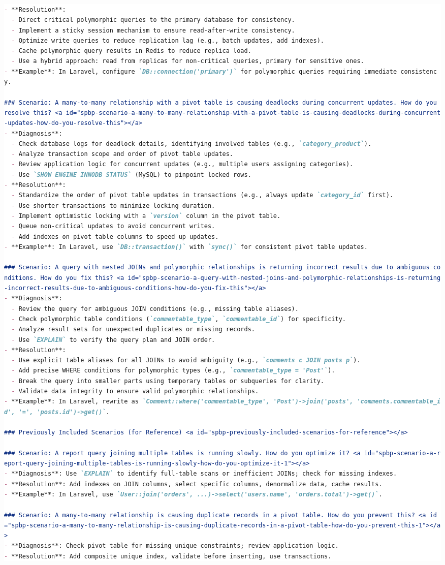 ```markdown
- **Resolution**:
  - Direct critical polymorphic queries to the primary database for consistency.
  - Implement a sticky session mechanism to ensure read-after-write consistency.
  - Optimize write queries to reduce replication lag (e.g., batch updates, add indexes).
  - Cache polymorphic query results in Redis to reduce replica load.
  - Use a hybrid approach: read from replicas for non-critical queries, primary for sensitive ones.
- **Example**: In Laravel, configure `DB::connection('primary')` for polymorphic queries requiring immediate consistency.

### Scenario: A many-to-many relationship with a pivot table is causing deadlocks during concurrent updates. How do you resolve this? <a id="spbp-scenario-a-many-to-many-relationship-with-a-pivot-table-is-causing-deadlocks-during-concurrent-updates-how-do-you-resolve-this"></a>
- **Diagnosis**:
  - Check database logs for deadlock details, identifying involved tables (e.g., `category_product`).
  - Analyze transaction scope and order of pivot table updates.
  - Review application logic for concurrent updates (e.g., multiple users assigning categories).
  - Use `SHOW ENGINE INNODB STATUS` (MySQL) to pinpoint locked rows.
- **Resolution**:
  - Standardize the order of pivot table updates in transactions (e.g., always update `category_id` first).
  - Use shorter transactions to minimize locking duration.
  - Implement optimistic locking with a `version` column in the pivot table.
  - Queue non-critical updates to avoid concurrent writes.
  - Add indexes on pivot table columns to speed up updates.
- **Example**: In Laravel, use `DB::transaction()` with `sync()` for consistent pivot table updates.

### Scenario: A query with nested JOINs and polymorphic relationships is returning incorrect results due to ambiguous conditions. How do you fix this? <a id="spbp-scenario-a-query-with-nested-joins-and-polymorphic-relationships-is-returning-incorrect-results-due-to-ambiguous-conditions-how-do-you-fix-this"></a>
- **Diagnosis**:
  - Review the query for ambiguous JOIN conditions (e.g., missing table aliases).
  - Check polymorphic table conditions (`commentable_type`, `commentable_id`) for specificity.
  - Analyze result sets for unexpected duplicates or missing records.
  - Use `EXPLAIN` to verify the query plan and JOIN order.
- **Resolution**:
  - Use explicit table aliases for all JOINs to avoid ambiguity (e.g., `comments c JOIN posts p`).
  - Add precise WHERE conditions for polymorphic types (e.g., `commentable_type = 'Post'`).
  - Break the query into smaller parts using temporary tables or subqueries for clarity.
  - Validate data integrity to ensure valid polymorphic relationships.
- **Example**: In Laravel, rewrite as `Comment::where('commentable_type', 'Post')->join('posts', 'comments.commentable_id', '=', 'posts.id')->get()`.

### Previously Included Scenarios (for Reference) <a id="spbp-previously-included-scenarios-for-reference"></a>

### Scenario: A report query joining multiple tables is running slowly. How do you optimize it? <a id="spbp-scenario-a-report-query-joining-multiple-tables-is-running-slowly-how-do-you-optimize-it-1"></a>
- **Diagnosis**: Use `EXPLAIN` to identify full-table scans or inefficient JOINs; check for missing indexes.
- **Resolution**: Add indexes on JOIN columns, select specific columns, denormalize data, cache results.
- **Example**: In Laravel, use `User::join('orders', ...)->select('users.name', 'orders.total')->get()`.

### Scenario: A many-to-many relationship is causing duplicate records in a pivot table. How do you prevent this? <a id="spbp-scenario-a-many-to-many-relationship-is-causing-duplicate-records-in-a-pivot-table-how-do-you-prevent-this-1"></a>
- **Diagnosis**: Check pivot table for missing unique constraints; review application logic.
- **Resolution**: Add composite unique index, validate before inserting, use transactions.
```
